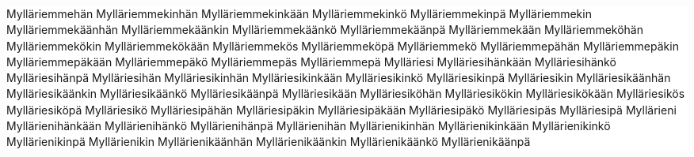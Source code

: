 Mylläriemmehän
Mylläriemmekinhän
Mylläriemmekinkään
Mylläriemmekinkö
Mylläriemmekinpä
Mylläriemmekin
Mylläriemmekäänhän
Mylläriemmekäänkin
Mylläriemmekäänkö
Mylläriemmekäänpä
Mylläriemmekään
Mylläriemmeköhän
Mylläriemmekökin
Mylläriemmekökään
Mylläriemmekös
Mylläriemmeköpä
Mylläriemmekö
Mylläriemmepähän
Mylläriemmepäkin
Mylläriemmepäkään
Mylläriemmepäkö
Mylläriemmepäs
Mylläriemmepä
Mylläriesi
Mylläriesihänkään
Mylläriesihänkö
Mylläriesihänpä
Mylläriesihän
Mylläriesikinhän
Mylläriesikinkään
Mylläriesikinkö
Mylläriesikinpä
Mylläriesikin
Mylläriesikäänhän
Mylläriesikäänkin
Mylläriesikäänkö
Mylläriesikäänpä
Mylläriesikään
Mylläriesiköhän
Mylläriesikökin
Mylläriesikökään
Mylläriesikös
Mylläriesiköpä
Mylläriesikö
Mylläriesipähän
Mylläriesipäkin
Mylläriesipäkään
Mylläriesipäkö
Mylläriesipäs
Mylläriesipä
Myllärieni
Myllärienihänkään
Myllärienihänkö
Myllärienihänpä
Myllärienihän
Myllärienikinhän
Myllärienikinkään
Myllärienikinkö
Myllärienikinpä
Myllärienikin
Myllärienikäänhän
Myllärienikäänkin
Myllärienikäänkö
Myllärienikäänpä